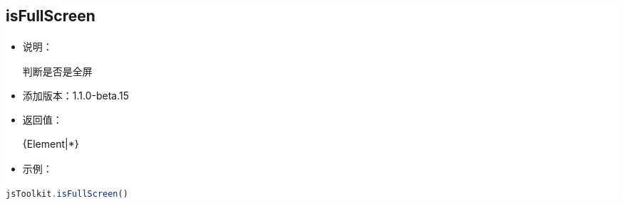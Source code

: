 ## isFullScreen

- 说明：

  判断是否是全屏

- 添加版本：1.1.0-beta.15

- 返回值：

  {Element|*}

- 示例：

```js
jsToolkit.isFullScreen()
```

